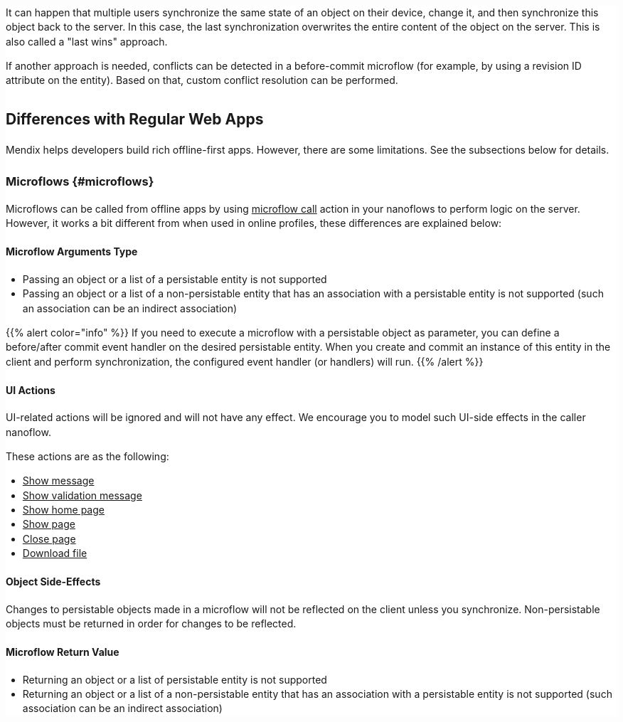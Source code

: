 It can happen that multiple users synchronize the same state of an object on their device, change it, and then synchronize this object back to the server. In this case, the last synchronization overwrites the entire content of the object on the server. This is also called a "last wins" approach.

If another approach is needed, conflicts can be detected in a before-commit microflow (for example, by using a revision ID attribute on the entity). Based on that, custom conflict resolution can be performed.

## Differences with Regular Web Apps

Mendix helps developers build rich offline-first apps. However, there are some limitations. See the subsections below for details.

### Microflows {#microflows}

Microflows can be called from offline apps by using [microflow call](/refguide10/microflow-call/) action in your nanoflows to perform logic on the server. However, it works a bit different from when used in online profiles, these differences are explained below:

#### Microflow Arguments Type

* Passing an object or a list of a persistable entity is not supported
* Passing an object or a list of a non-persistable entity that has an association with a persistable entity is not supported (such an association can be an indirect association)

{{% alert color="info" %}}
If you need to execute a microflow with a persistable object as parameter, you can define a before/after commit event handler on the desired persistable entity. When you create and commit an instance of this entity in the client and perform synchronization, the configured event handler (or handlers) will run. 
{{% /alert %}}

#### UI Actions

UI-related actions will be ignored and will not have any effect. We encourage you to model such UI-side effects in the caller nanoflow.

These actions are as the following:

* [Show message](/refguide10/show-message/)
* [Show validation message](/refguide10/validation-feedback/)
* [Show home page](/refguide10/show-home-page/)
* [Show page](/refguide10/show-page/)
* [Close page](/refguide10/close-page/)
* [Download file](/refguide10/download-file/)

#### Object Side-Effects

Changes to persistable objects made in a microflow will not be reflected on the client unless you synchronize. Non-persistable objects must be returned in order for changes to be reflected.

#### Microflow Return Value

* Returning an object or a list of persistable entity is not supported
* Returning an object or a list of a non-persistable entity that has an association with a persistable entity is not supported (such association can be an indirect association)
